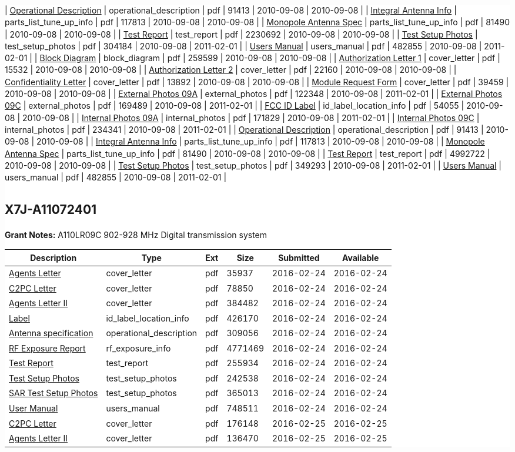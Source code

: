 | [Operational Description](X7J-A10040601/ba5388ccf01ed0fbca93b052052a90bc/3355951.pdf) | operational_description | pdf | 91413 | 2010-09-08 | 2010-09-08 |
| [Integral Antenna Info](X7J-A10040601/ba5388ccf01ed0fbca93b052052a90bc/1339892.pdf) | parts_list_tune_up_info | pdf | 117813 | 2010-09-08 | 2010-09-08 |
| [Monopole Antenna Spec](X7J-A10040601/ba5388ccf01ed0fbca93b052052a90bc/1339893.pdf) | parts_list_tune_up_info | pdf | 81490 | 2010-09-08 | 2010-09-08 |
| [Test Report](X7J-A10040601/ba5388ccf01ed0fbca93b052052a90bc/1339890.pdf) | test_report | pdf | 2230692 | 2010-09-08 | 2010-09-08 |
| [Test Setup Photos](X7J-A10040601/ba5388ccf01ed0fbca93b052052a90bc/1339905.pdf) | test_setup_photos | pdf | 304184 | 2010-09-08 | 2011-02-01 |
| [Users Manual](X7J-A10040601/ba5388ccf01ed0fbca93b052052a90bc/1339906.pdf) | users_manual | pdf | 482855 | 2010-09-08 | 2011-02-01 |
| [Block Diagram](X7J-A10040601/4a66553193b3afd4e5d508251f6ad630/1339895.pdf) | block_diagram | pdf | 259599 | 2010-09-08 | 2010-09-08 |
| [Authorization Letter 1](X7J-A10040601/4a66553193b3afd4e5d508251f6ad630/2410264.pdf) | cover_letter | pdf | 15532 | 2010-09-08 | 2010-09-08 |
| [Authorization Letter 2](X7J-A10040601/4a66553193b3afd4e5d508251f6ad630/1315184.pdf) | cover_letter | pdf | 22160 | 2010-09-08 | 2010-09-08 |
| [Confidentiality Letter](X7J-A10040601/4a66553193b3afd4e5d508251f6ad630/1339889.pdf) | cover_letter | pdf | 13892 | 2010-09-08 | 2010-09-08 |
| [Module Request Form](X7J-A10040601/4a66553193b3afd4e5d508251f6ad630/1339894.pdf) | cover_letter | pdf | 39459 | 2010-09-08 | 2010-09-08 |
| [External Photos 09A](X7J-A10040601/4a66553193b3afd4e5d508251f6ad630/1339901.pdf) | external_photos | pdf | 122348 | 2010-09-08 | 2011-02-01 |
| [External Photos 09C](X7J-A10040601/4a66553193b3afd4e5d508251f6ad630/3355949.pdf) | external_photos | pdf | 169489 | 2010-09-08 | 2011-02-01 |
| [FCC ID Label](X7J-A10040601/4a66553193b3afd4e5d508251f6ad630/1339891.pdf) | id_label_location_info | pdf | 54055 | 2010-09-08 | 2010-09-08 |
| [Internal Photos 09A](X7J-A10040601/4a66553193b3afd4e5d508251f6ad630/1339903.pdf) | internal_photos | pdf | 171829 | 2010-09-08 | 2011-02-01 |
| [Internal Photos 09C](X7J-A10040601/4a66553193b3afd4e5d508251f6ad630/3355950.pdf) | internal_photos | pdf | 234341 | 2010-09-08 | 2011-02-01 |
| [Operational Description](X7J-A10040601/4a66553193b3afd4e5d508251f6ad630/3355951.pdf) | operational_description | pdf | 91413 | 2010-09-08 | 2010-09-08 |
| [Integral Antenna Info](X7J-A10040601/4a66553193b3afd4e5d508251f6ad630/1339892.pdf) | parts_list_tune_up_info | pdf | 117813 | 2010-09-08 | 2010-09-08 |
| [Monopole Antenna Spec](X7J-A10040601/4a66553193b3afd4e5d508251f6ad630/1339893.pdf) | parts_list_tune_up_info | pdf | 81490 | 2010-09-08 | 2010-09-08 |
| [Test Report](X7J-A10040601/4a66553193b3afd4e5d508251f6ad630/3355955.pdf) | test_report | pdf | 4992722 | 2010-09-08 | 2010-09-08 |
| [Test Setup Photos](X7J-A10040601/4a66553193b3afd4e5d508251f6ad630/1339925.pdf) | test_setup_photos | pdf | 349293 | 2010-09-08 | 2011-02-01 |
| [Users Manual](X7J-A10040601/4a66553193b3afd4e5d508251f6ad630/1339906.pdf) | users_manual | pdf | 482855 | 2010-09-08 | 2011-02-01 |
## X7J-A11072401
**Grant Notes:** A110LR09C 902-928 MHz Digital transmission system

| Description | Type | Ext | Size | Submitted | Available |
| ----------- | ---- | --- | ---- | --------- | --------- |
| [Agents Letter](X7J-A11072401/1b6319f3330755bb0525f2bd36fae7ef/2910334.pdf) | cover_letter | pdf | 35937 | 2016-02-24 | 2016-02-24 |
| [C2PC Letter](X7J-A11072401/1b6319f3330755bb0525f2bd36fae7ef/2910335.pdf) | cover_letter | pdf | 78850 | 2016-02-24 | 2016-02-24 |
| [Agents Letter II](X7J-A11072401/1b6319f3330755bb0525f2bd36fae7ef/2910336.pdf) | cover_letter | pdf | 384482 | 2016-02-24 | 2016-02-24 |
| [Label](X7J-A11072401/1b6319f3330755bb0525f2bd36fae7ef/2910301.pdf) | id_label_location_info | pdf | 426170 | 2016-02-24 | 2016-02-24 |
| [Antenna specification](X7J-A11072401/1b6319f3330755bb0525f2bd36fae7ef/2910333.pdf) | operational_description | pdf | 309056 | 2016-02-24 | 2016-02-24 |
| [RF Exposure Report](X7J-A11072401/1b6319f3330755bb0525f2bd36fae7ef/2910332.pdf) | rf_exposure_info | pdf | 4771469 | 2016-02-24 | 2016-02-24 |
| [Test Report](X7J-A11072401/1b6319f3330755bb0525f2bd36fae7ef/2910328.pdf) | test_report | pdf | 255934 | 2016-02-24 | 2016-02-24 |
| [Test Setup Photos](X7J-A11072401/1b6319f3330755bb0525f2bd36fae7ef/2910329.pdf) | test_setup_photos | pdf | 242538 | 2016-02-24 | 2016-02-24 |
| [SAR Test Setup Photos](X7J-A11072401/1b6319f3330755bb0525f2bd36fae7ef/2910330.pdf) | test_setup_photos | pdf | 365013 | 2016-02-24 | 2016-02-24 |
| [User Manual](X7J-A11072401/1b6319f3330755bb0525f2bd36fae7ef/2910308.pdf) | users_manual | pdf | 748511 | 2016-02-24 | 2016-02-24 |
| [C2PC Letter](X7J-A11072401/bd1da3449f2537c2dbad3da876738c47/2911918.pdf) | cover_letter | pdf | 176148 | 2016-02-25 | 2016-02-25 |
| [Agents Letter II](X7J-A11072401/bd1da3449f2537c2dbad3da876738c47/2911919.pdf) | cover_letter | pdf | 136470 | 2016-02-25 | 2016-02-25 |